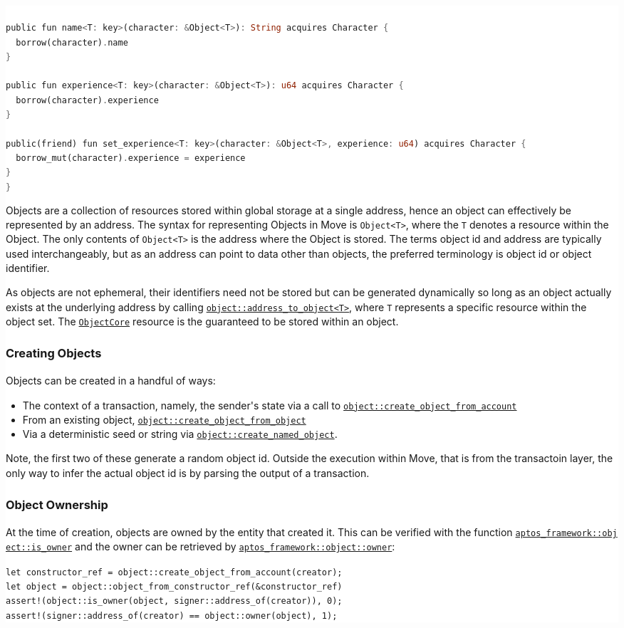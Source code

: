 ```rust

public fun name<T: key>(character: &Object<T>): String acquires Character {
  borrow(character).name
}

public fun experience<T: key>(character: &Object<T>): u64 acquires Character {
  borrow(character).experience
}

public(friend) fun set_experience<T: key>(character: &Object<T>, experience: u64) acquires Character {
  borrow_mut(character).experience = experience
}
}
```

Objects are a collection of resources stored within global storage at a single address, hence an object can effectively be represented by an address. The syntax for representing Objects in Move is `Object<T>`, where the `T` denotes a resource within the Object. The only contents of `Object<T>` is the address where the Object is stored. The terms object id and address are typically used interchangeably, but as an address can point to data other than objects, the preferred terminology is object id or object identifier.

As objects are not ephemeral, their identifiers need not be stored but can be generated dynamically so long as an object actually exists at the underlying address by calling [`object::address_to_object<T>`](https://aptos.dev/reference/move/?branch=mainnet&page=aptos-framework/doc/object.md#0x1_object_address_to_object), where `T` represents a specific resource within the object set. The [`ObjectCore`](https://aptos.dev/reference/move/?branch=mainnet&page=aptos-framework/doc/object.md#0x1_object_ObjectCore) resource is the guaranteed to be stored within an object.

### Creating Objects

Objects can be created in a handful of ways:
* The context of a transaction, namely, the sender's state via a call to [`object::create_object_from_account`](https://aptos.dev/reference/move/?branch=mainnet&page=aptos-framework/doc/object.md#0x1_object_create_object_from_account)
* From an existing object, [`object::create_object_from_object`](https://aptos.dev/reference/move/?branch=mainnet&page=aptos-framework/doc/object.md#0x1_object_create_object_from_object)
* Via a deterministic seed or string via [`object::create_named_object`](https://aptos.dev/reference/move/?branch=mainnet&page=aptos-framework/doc/object.md#0x1_object_create_named_object).

Note, the first two of these generate a random object id. Outside the execution within Move, that is from the transactoin layer, the only way to infer the actual object id is by parsing the output of a transaction.

### Object Ownership

At the time of creation, objects are owned by the entity that created it. This can be verified with the function [`aptos_framework::object::is_owner`](https://aptos.dev/reference/move/?branch=mainnet&page=aptos-framework/doc/object.md#0x1_object_is_owner) and the owner can be retrieved by [`aptos_framework::object::owner`](https://aptos.dev/reference/move/?branch=mainnet&page=aptos-framework/doc/object.md#0x1_object_owner):
```
let constructor_ref = object::create_object_from_account(creator);
let object = object::object_from_constructor_ref(&constructor_ref)
assert!(object::is_owner(object, signer::address_of(creator)), 0);
assert!(signer::address_of(creator) == object::owner(object), 1);
```
